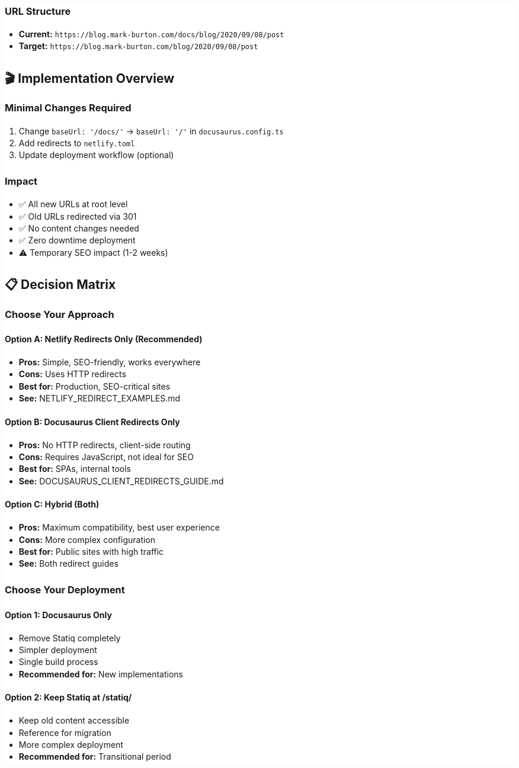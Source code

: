 ### URL Structure
- **Current:** `https://blog.mark-burton.com/docs/blog/2020/09/08/post`
- **Target:** `https://blog.mark-burton.com/blog/2020/09/08/post`

## 🎬 Implementation Overview

### Minimal Changes Required
1. Change `baseUrl: '/docs/'` → `baseUrl: '/'` in `docusaurus.config.ts`
2. Add redirects to `netlify.toml`
3. Update deployment workflow (optional)

### Impact
- ✅ All new URLs at root level
- ✅ Old URLs redirected via 301
- ✅ No content changes needed
- ✅ Zero downtime deployment
- ⚠️ Temporary SEO impact (1-2 weeks)

## 📋 Decision Matrix

### Choose Your Approach

#### Option A: Netlify Redirects Only (Recommended)
- **Pros:** Simple, SEO-friendly, works everywhere
- **Cons:** Uses HTTP redirects
- **Best for:** Production, SEO-critical sites
- **See:** NETLIFY_REDIRECT_EXAMPLES.md

#### Option B: Docusaurus Client Redirects Only
- **Pros:** No HTTP redirects, client-side routing
- **Cons:** Requires JavaScript, not ideal for SEO
- **Best for:** SPAs, internal tools
- **See:** DOCUSAURUS_CLIENT_REDIRECTS_GUIDE.md

#### Option C: Hybrid (Both)
- **Pros:** Maximum compatibility, best user experience
- **Cons:** More complex configuration
- **Best for:** Public sites with high traffic
- **See:** Both redirect guides

### Choose Your Deployment

#### Option 1: Docusaurus Only
- Remove Statiq completely
- Simpler deployment
- Single build process
- **Recommended for:** New implementations

#### Option 2: Keep Statiq at /statiq/
- Keep old content accessible
- Reference for migration
- More complex deployment
- **Recommended for:** Transitional period

